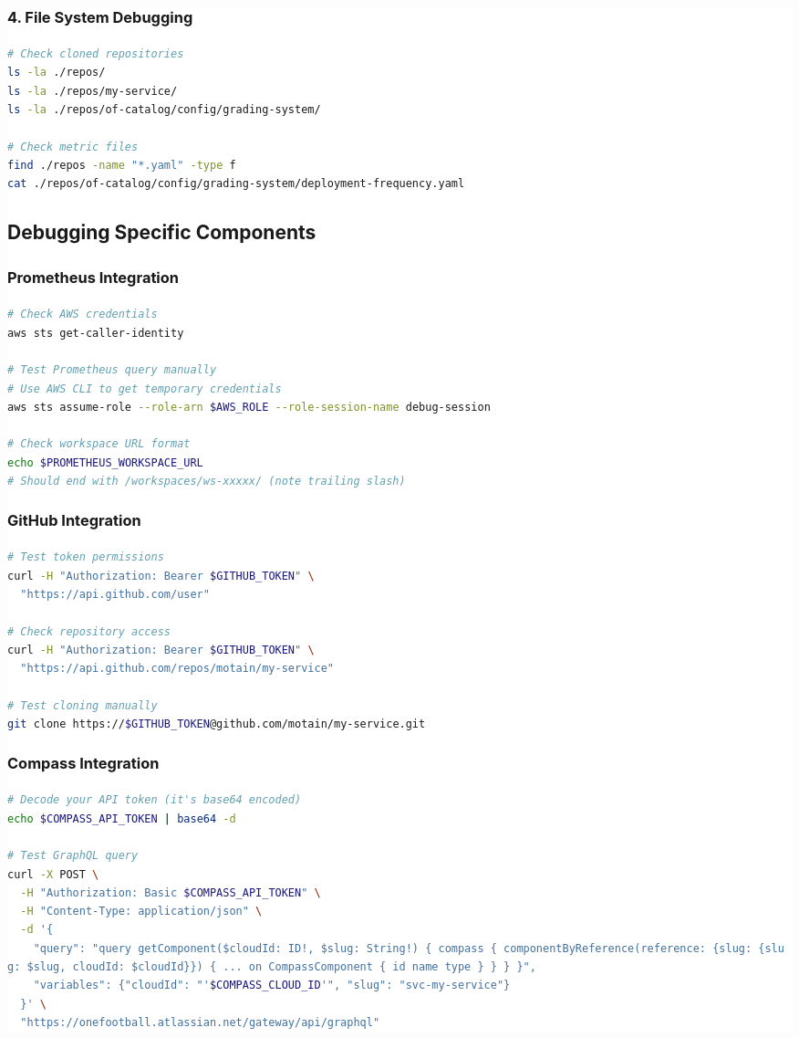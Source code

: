 ### 4. File System Debugging

```bash
# Check cloned repositories
ls -la ./repos/
ls -la ./repos/my-service/
ls -la ./repos/of-catalog/config/grading-system/

# Check metric files
find ./repos -name "*.yaml" -type f
cat ./repos/of-catalog/config/grading-system/deployment-frequency.yaml
```

## Debugging Specific Components

### Prometheus Integration

```bash
# Check AWS credentials
aws sts get-caller-identity

# Test Prometheus query manually
# Use AWS CLI to get temporary credentials
aws sts assume-role --role-arn $AWS_ROLE --role-session-name debug-session

# Check workspace URL format
echo $PROMETHEUS_WORKSPACE_URL
# Should end with /workspaces/ws-xxxxx/ (note trailing slash)
```

### GitHub Integration

```bash
# Test token permissions
curl -H "Authorization: Bearer $GITHUB_TOKEN" \
  "https://api.github.com/user"

# Check repository access
curl -H "Authorization: Bearer $GITHUB_TOKEN" \
  "https://api.github.com/repos/motain/my-service"

# Test cloning manually
git clone https://$GITHUB_TOKEN@github.com/motain/my-service.git
```

### Compass Integration

```bash
# Decode your API token (it's base64 encoded)
echo $COMPASS_API_TOKEN | base64 -d

# Test GraphQL query
curl -X POST \
  -H "Authorization: Basic $COMPASS_API_TOKEN" \
  -H "Content-Type: application/json" \
  -d '{
    "query": "query getComponent($cloudId: ID!, $slug: String!) { compass { componentByReference(reference: {slug: {slug: $slug, cloudId: $cloudId}}) { ... on CompassComponent { id name type } } } }",
    "variables": {"cloudId": "'$COMPASS_CLOUD_ID'", "slug": "svc-my-service"}
  }' \
  "https://onefootball.atlassian.net/gateway/api/graphql"
```
